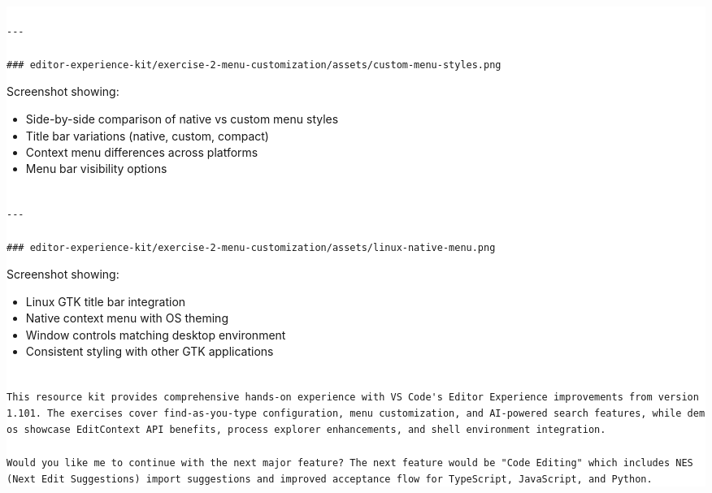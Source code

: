 ```

---

### editor-experience-kit/exercise-2-menu-customization/assets/custom-menu-styles.png

```

Screenshot showing:

- Side-by-side comparison of native vs custom menu styles
- Title bar variations (native, custom, compact)
- Context menu differences across platforms
- Menu bar visibility options

```

---

### editor-experience-kit/exercise-2-menu-customization/assets/linux-native-menu.png

```

Screenshot showing:

- Linux GTK title bar integration
- Native context menu with OS theming
- Window controls matching desktop environment
- Consistent styling with other GTK applications

```

This resource kit provides comprehensive hands-on experience with VS Code's Editor Experience improvements from version 1.101. The exercises cover find-as-you-type configuration, menu customization, and AI-powered search features, while demos showcase EditContext API benefits, process explorer enhancements, and shell environment integration.

Would you like me to continue with the next major feature? The next feature would be "Code Editing" which includes NES (Next Edit Suggestions) import suggestions and improved acceptance flow for TypeScript, JavaScript, and Python.
